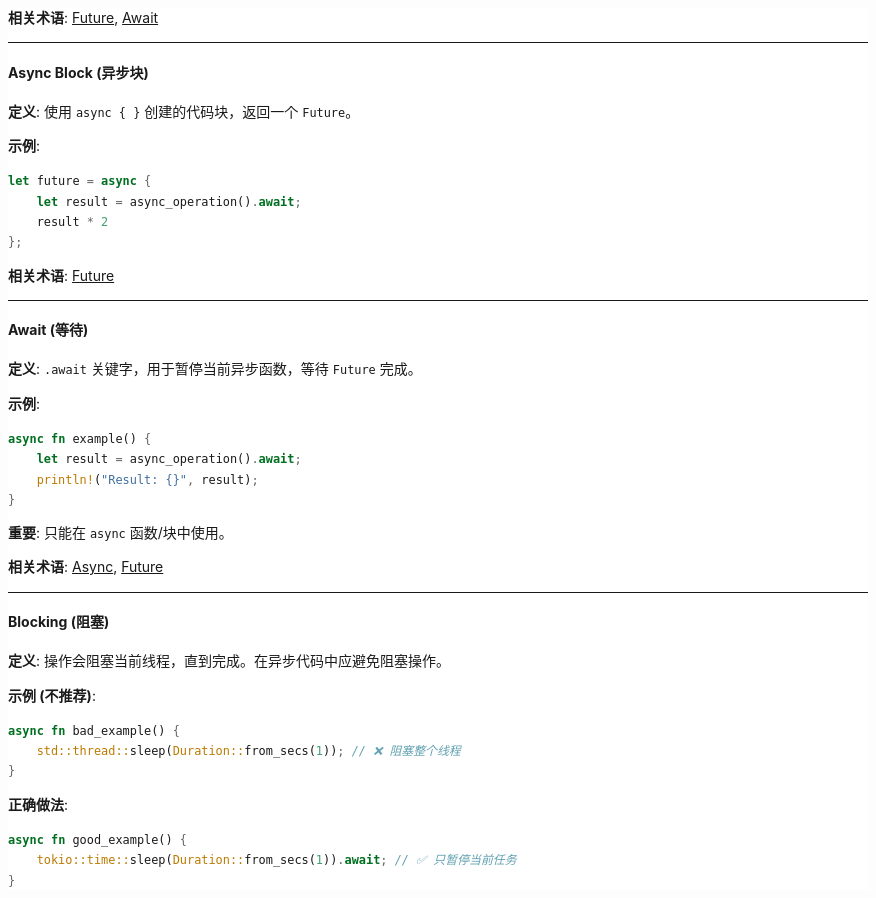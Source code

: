 **相关术语**: [Future](#future-未来值), [Await](#await-等待)

---

#### Async Block (异步块)

**定义**: 使用 `async { }` 创建的代码块，返回一个 `Future`。

**示例**:

```rust
let future = async {
    let result = async_operation().await;
    result * 2
};
```

**相关术语**: [Future](#future-未来值)

---

#### Await (等待)

**定义**: `.await` 关键字，用于暂停当前异步函数，等待 `Future` 完成。

**示例**:

```rust
async fn example() {
    let result = async_operation().await;
    println!("Result: {}", result);
}
```

**重要**: 只能在 `async` 函数/块中使用。

**相关术语**: [Async](#async-异步), [Future](#future-未来值)

---

#### Blocking (阻塞)

**定义**: 操作会阻塞当前线程，直到完成。在异步代码中应避免阻塞操作。

**示例 (不推荐)**:

```rust
async fn bad_example() {
    std::thread::sleep(Duration::from_secs(1)); // ❌ 阻塞整个线程
}
```

**正确做法**:

```rust
async fn good_example() {
    tokio::time::sleep(Duration::from_secs(1)).await; // ✅ 只暂停当前任务
}
```
